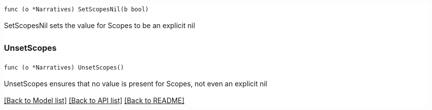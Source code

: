 `func (o *Narratives) SetScopesNil(b bool)`

 SetScopesNil sets the value for Scopes to be an explicit nil

### UnsetScopes
`func (o *Narratives) UnsetScopes()`

UnsetScopes ensures that no value is present for Scopes, not even an explicit nil

[[Back to Model list]](../README.md#documentation-for-models) [[Back to API list]](../README.md#documentation-for-api-endpoints) [[Back to README]](../README.md)



